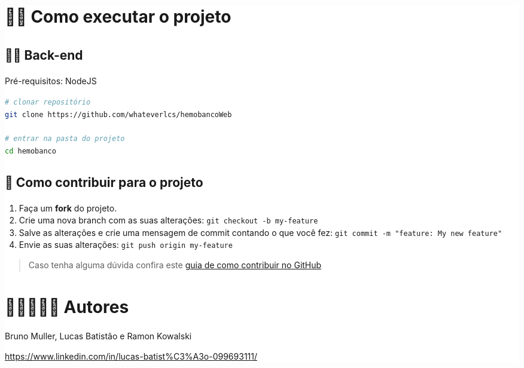 # 👨‍🔧 Como executar o projeto

## 👨‍💻 Back-end
Pré-requisitos: NodeJS

```bash
# clonar repositório
git clone https://github.com/whateverlcs/hemobancoWeb

# entrar na pasta do projeto
cd hemobanco

```

## 🤝 Como contribuir para o projeto

1. Faça um **fork** do projeto.
2. Crie uma nova branch com as suas alterações: `git checkout -b my-feature`
3. Salve as alterações e crie uma mensagem de commit contando o que você fez: `git commit -m "feature: My new feature"`
4. Envie as suas alterações: `git push origin my-feature`
> Caso tenha alguma dúvida confira este [guia de como contribuir no GitHub](https://github.com/firstcontributions/first-contributions)

# 🤵🙍‍♂️👨‍🎤 Autores

Bruno Muller, Lucas Batistão e Ramon Kowalski

https://www.linkedin.com/in/lucas-batist%C3%A3o-099693111/

